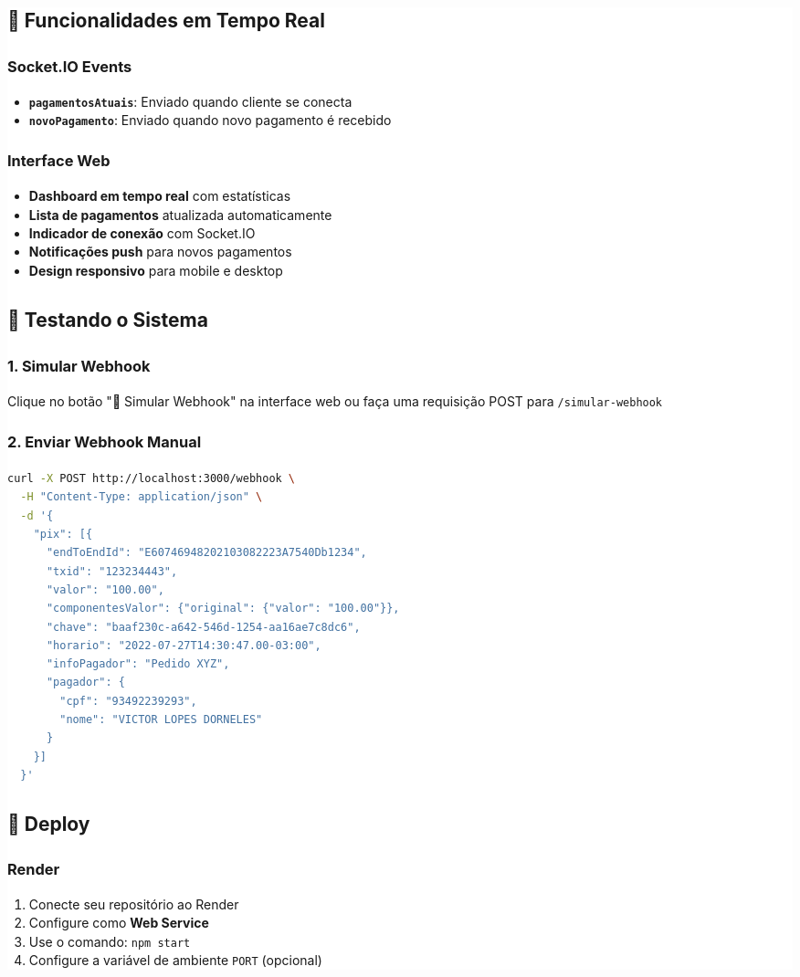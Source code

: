 ## 🔄 Funcionalidades em Tempo Real

### Socket.IO Events

- **`pagamentosAtuais`**: Enviado quando cliente se conecta
- **`novoPagamento`**: Enviado quando novo pagamento é recebido

### Interface Web

- **Dashboard em tempo real** com estatísticas
- **Lista de pagamentos** atualizada automaticamente
- **Indicador de conexão** com Socket.IO
- **Notificações push** para novos pagamentos
- **Design responsivo** para mobile e desktop

## 🧪 Testando o Sistema

### 1. Simular Webhook
Clique no botão "🧪 Simular Webhook" na interface web ou faça uma requisição POST para `/simular-webhook`

### 2. Enviar Webhook Manual
```bash
curl -X POST http://localhost:3000/webhook \
  -H "Content-Type: application/json" \
  -d '{
    "pix": [{
      "endToEndId": "E60746948202103082223A7540Db1234",
      "txid": "123234443",
      "valor": "100.00",
      "componentesValor": {"original": {"valor": "100.00"}},
      "chave": "baaf230c-a642-546d-1254-aa16ae7c8dc6",
      "horario": "2022-07-27T14:30:47.00-03:00",
      "infoPagador": "Pedido XYZ",
      "pagador": {
        "cpf": "93492239293",
        "nome": "VICTOR LOPES DORNELES"
      }
    }]
  }'
```

## 🚀 Deploy

### Render
1. Conecte seu repositório ao Render
2. Configure como **Web Service**
3. Use o comando: `npm start`
4. Configure a variável de ambiente `PORT` (opcional)
